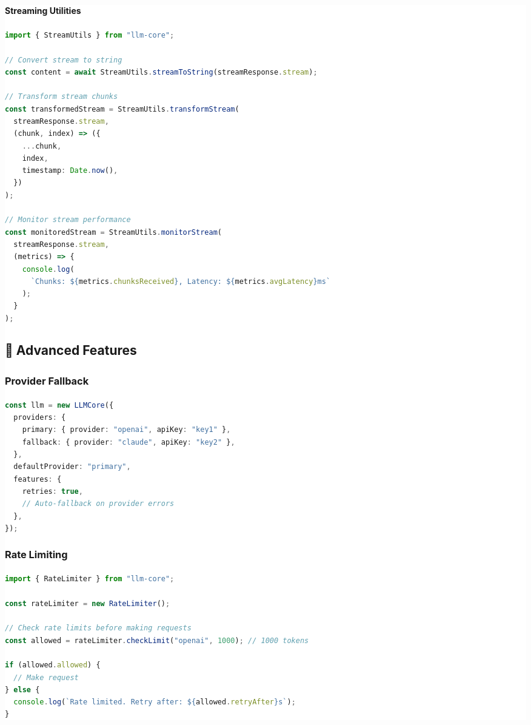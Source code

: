 #### Streaming Utilities

```typescript
import { StreamUtils } from "llm-core";

// Convert stream to string
const content = await StreamUtils.streamToString(streamResponse.stream);

// Transform stream chunks
const transformedStream = StreamUtils.transformStream(
  streamResponse.stream,
  (chunk, index) => ({
    ...chunk,
    index,
    timestamp: Date.now(),
  })
);

// Monitor stream performance
const monitoredStream = StreamUtils.monitorStream(
  streamResponse.stream,
  (metrics) => {
    console.log(
      `Chunks: ${metrics.chunksReceived}, Latency: ${metrics.avgLatency}ms`
    );
  }
);
```

## 🔧 Advanced Features

### Provider Fallback

```typescript
const llm = new LLMCore({
  providers: {
    primary: { provider: "openai", apiKey: "key1" },
    fallback: { provider: "claude", apiKey: "key2" },
  },
  defaultProvider: "primary",
  features: {
    retries: true,
    // Auto-fallback on provider errors
  },
});
```

### Rate Limiting

```typescript
import { RateLimiter } from "llm-core";

const rateLimiter = new RateLimiter();

// Check rate limits before making requests
const allowed = rateLimiter.checkLimit("openai", 1000); // 1000 tokens

if (allowed.allowed) {
  // Make request
} else {
  console.log(`Rate limited. Retry after: ${allowed.retryAfter}s`);
}
```
